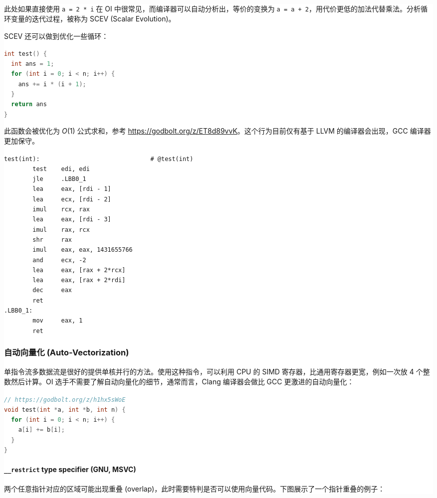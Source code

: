 此处如果直接使用 `a = 2 * i` 在 OI 中很常见，而编译器可以自动分析出，等价的变换为 `a = a + 2`，用代价更低的加法代替乘法。分析循环变量的迭代过程，被称为 SCEV (Scalar Evolution)。

SCEV 还可以做到优化一些循环：

```cpp
int test() {
  int ans = 1;
  for (int i = 0; i < n; i++) {
    ans += i * (i + 1);
  }
  return ans
}
```

此函数会被优化为 $O(1)$ 公式求和，参考 <https://godbolt.org/z/ET8d89vvK>。这个行为目前仅有基于 LLVM 的编译器会出现，GCC 编译器更加保守。

```x86asm
test(int):                               # @test(int)
        test    edi, edi
        jle     .LBB0_1
        lea     eax, [rdi - 1]
        lea     ecx, [rdi - 2]
        imul    rcx, rax
        lea     eax, [rdi - 3]
        imul    rax, rcx
        shr     rax
        imul    eax, eax, 1431655766
        and     ecx, -2
        lea     eax, [rax + 2*rcx]
        lea     eax, [rax + 2*rdi]
        dec     eax
        ret
.LBB0_1:
        mov     eax, 1
        ret
```

### 自动向量化 (Auto-Vectorization)

单指令流多数据流是很好的提供单核并行的方法。使用这种指令，可以利用 CPU 的 SIMD 寄存器，比通用寄存器更宽，例如一次放 4 个整数然后计算。OI 选手不需要了解自动向量化的细节，通常而言，Clang 编译器会做比 GCC 更激进的自动向量化：

```cpp
// https://godbolt.org/z/h1hx5sWoE
void test(int *a, int *b, int n) {
  for (int i = 0; i < n; i++) {
    a[i] += b[i];
  }
}
```

#### `__restrict` type specifier (GNU, MSVC)

两个任意指针对应的区域可能出现重叠 (overlap)，此时需要特判是否可以使用向量代码。下图展示了一个指针重叠的例子：


[^p0001r1]: [Remove Deprecated Use of the register Keyword (open-std.org)](https://www.open-std.org/jtc1/sc22/wg21/docs/papers/2015/p0001r1.html)